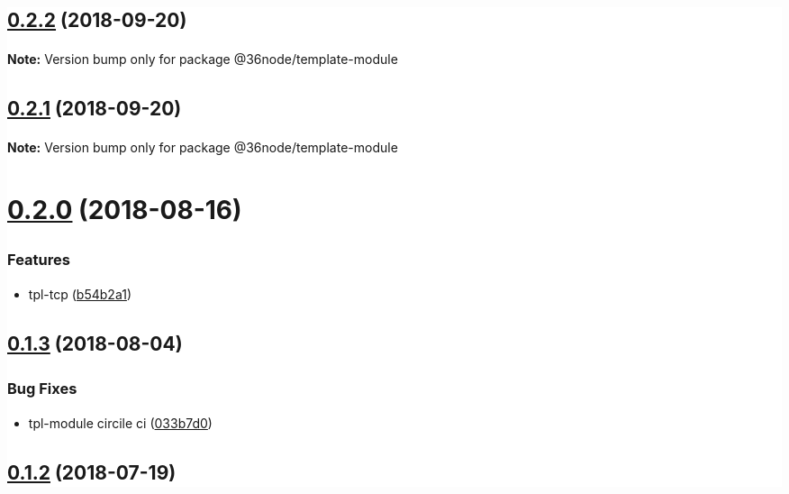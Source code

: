



<a name="0.2.2"></a>
## [0.2.2](https://github.com/36node/sketch/compare/@36node/template-module@0.2.1...@36node/template-module@0.2.2) (2018-09-20)

**Note:** Version bump only for package @36node/template-module





<a name="0.2.1"></a>
## [0.2.1](https://github.com/36node/sketch/compare/@36node/template-module@0.2.0...@36node/template-module@0.2.1) (2018-09-20)

**Note:** Version bump only for package @36node/template-module





<a name="0.2.0"></a>
# [0.2.0](https://github.com/36node/sketch/compare/@36node/template-module@0.1.3...@36node/template-module@0.2.0) (2018-08-16)


### Features

* tpl-tcp ([b54b2a1](https://github.com/36node/sketch/commit/b54b2a1))




<a name="0.1.3"></a>
## [0.1.3](https://github.com/36node/sketch/compare/@36node/template-module@0.1.2...@36node/template-module@0.1.3) (2018-08-04)


### Bug Fixes

* tpl-module circile ci ([033b7d0](https://github.com/36node/sketch/commit/033b7d0))




<a name="0.1.2"></a>
## [0.1.2](https://github.com/36node/sketch/compare/@36node/template-module@0.1.1...@36node/template-module@0.1.2) (2018-07-19)

